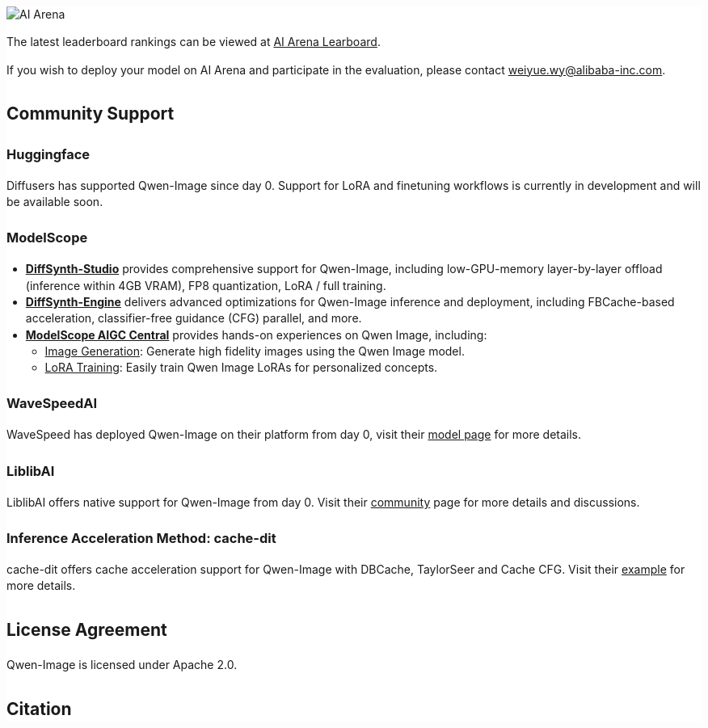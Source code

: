 ![AI Arena](assets/figure_aiarena_website.png)

The latest leaderboard rankings can be viewed at [AI Arena Learboard](https://aiarena.alibaba-inc.com/corpora/arena/leaderboard?arenaType=text2image).

If you wish to deploy your model on AI Arena and participate in the evaluation, please contact weiyue.wy@alibaba-inc.com.

## Community Support

### Huggingface

Diffusers has supported Qwen-Image since day 0. Support for LoRA and finetuning workflows is currently in development and will be available soon.

### ModelScope
* **[DiffSynth-Studio](https://github.com/modelscope/DiffSynth-Studio)** provides comprehensive support for Qwen-Image, including low-GPU-memory layer-by-layer offload (inference within 4GB VRAM), FP8 quantization, LoRA / full training.
* **[DiffSynth-Engine](https://github.com/modelscope/DiffSynth-Engine)** delivers advanced optimizations for Qwen-Image inference and deployment, including FBCache-based acceleration, classifier-free guidance (CFG) parallel, and more.
* **[ModelScope AIGC Central](https://www.modelscope.cn/aigc)** provides hands-on experiences on Qwen Image, including: 
    - [Image Generation](https://www.modelscope.cn/aigc/imageGeneration): Generate high fidelity images using the Qwen Image model.
    - [LoRA Training](https://www.modelscope.cn/aigc/modelTraining): Easily train Qwen Image LoRAs for personalized concepts.

### WaveSpeedAI

WaveSpeed has deployed Qwen-Image on their platform from day 0, visit their [model page](https://wavespeed.ai/models/wavespeed-ai/qwen-image/text-to-image) for more details.

### LiblibAI

LiblibAI offers native support for Qwen-Image from day 0. Visit their [community](https://www.liblib.art/modelinfo/c62a103bd98a4246a2334e2d952f7b21?from=sd&versionUuid=75e0be0c93b34dd8baeec9c968013e0c) page for more details and discussions.

### Inference Acceleration Method: cache-dit

cache-dit offers cache acceleration support for Qwen-Image with DBCache, TaylorSeer and Cache CFG. Visit their [example](https://github.com/vipshop/cache-dit/blob/main/examples/run_qwen_image.py) for more details.

## License Agreement

Qwen-Image is licensed under Apache 2.0. 

## Citation
